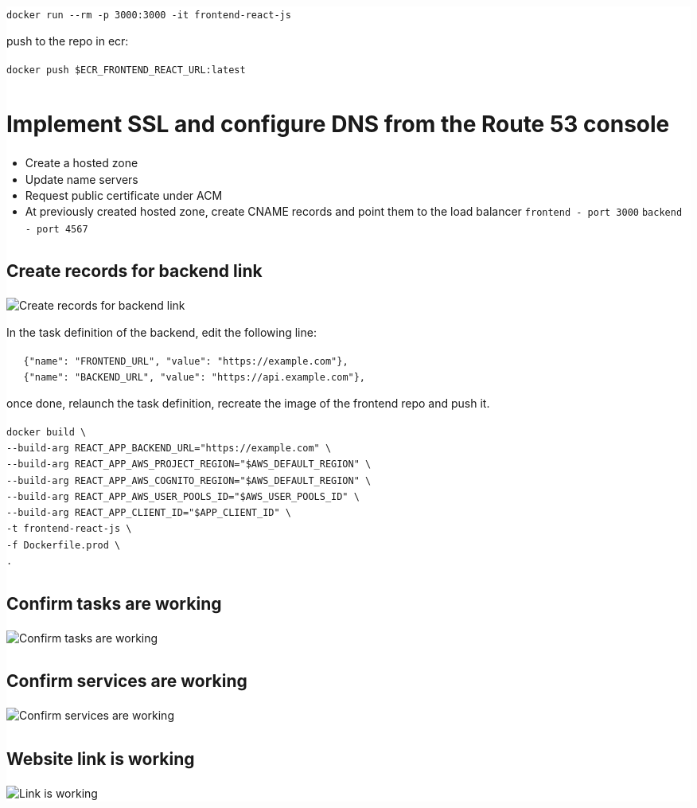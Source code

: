 `docker run --rm -p 3000:3000 -it frontend-react-js `

push to the repo in ecr:

`docker push $ECR_FRONTEND_REACT_URL:latest`

# Implement SSL and configure DNS from the Route 53 console
* Create a hosted zone
* Update name servers
* Request public certificate under ACM
* At previously created hosted zone, create CNAME records and point them to the load balancer
  `frontend - port 3000`
  `backend - port 4567`

## Create records for backend link 
  ![Create records for backend link](https://github.com/Stevecmd/aws-bootcamp-cruddur-2023/blob/main/journal/Week%206/part%202/Create%20records%20or%20backend%20link.JPG)

In the task definition of the backend, edit the following line:
```
   {"name": "FRONTEND_URL", "value": "https://example.com"},
   {"name": "BACKEND_URL", "value": "https://api.example.com"},
```

once done, relaunch the task definition, recreate the image of the frontend repo and push it.
```
docker build \
--build-arg REACT_APP_BACKEND_URL="https://example.com" \
--build-arg REACT_APP_AWS_PROJECT_REGION="$AWS_DEFAULT_REGION" \
--build-arg REACT_APP_AWS_COGNITO_REGION="$AWS_DEFAULT_REGION" \
--build-arg REACT_APP_AWS_USER_POOLS_ID="$AWS_USER_POOLS_ID" \
--build-arg REACT_APP_CLIENT_ID="$APP_CLIENT_ID" \
-t frontend-react-js \
-f Dockerfile.prod \
.
```
## Confirm tasks are working
![Confirm tasks are working](https://github.com/Stevecmd/aws-bootcamp-cruddur-2023/blob/main/journal/Week%206/part%202/Running%20tasks.JPG)

## Confirm services are working
![Confirm services are working](https://github.com/Stevecmd/aws-bootcamp-cruddur-2023/blob/main/journal/Week%206/part%202/Running%20services.JPG)

## Website link is working
![Link is working](https://github.com/Stevecmd/aws-bootcamp-cruddur-2023/blob/main/journal/Week%206/part%202/New%20link%20is%20up.JPG)